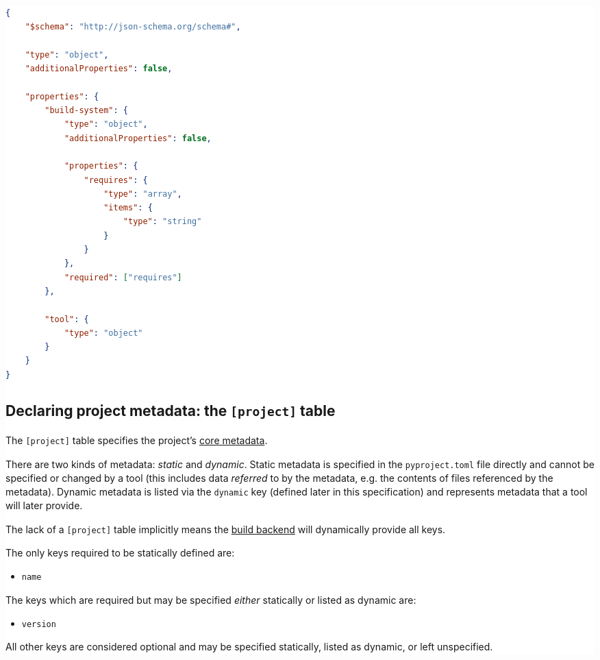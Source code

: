 ```json
{
    "$schema": "http://json-schema.org/schema#",

    "type": "object",
    "additionalProperties": false,

    "properties": {
        "build-system": {
            "type": "object",
            "additionalProperties": false,

            "properties": {
                "requires": {
                    "type": "array",
                    "items": {
                        "type": "string"
                    }
                }
            },
            "required": ["requires"]
        },

        "tool": {
            "type": "object"
        }
    }
}
```

## Declaring project metadata: the `[project]` table
The `[project]` table specifies the project’s [core metadata](https://packaging.python.org/en/latest/specifications/core-metadata/#core-metadata).

There are two kinds of metadata: _static_ and _dynamic_. Static metadata is specified in the `pyproject.toml` file directly and cannot be specified or changed by a tool (this includes data _referred_ to by the metadata, e.g. the contents of files referenced by the metadata). Dynamic metadata is listed via the `dynamic` key (defined later in this specification) and represents metadata that a tool will later provide.

The lack of a `[project]` table implicitly means the [build backend](https://packaging.python.org/en/latest/glossary/#term-Build-Backend) will dynamically provide all keys.

The only keys required to be statically defined are:

- `name`

The keys which are required but may be specified _either_ statically or listed as dynamic are:

- `version`

All other keys are considered optional and may be specified statically, listed as dynamic, or left unspecified.
